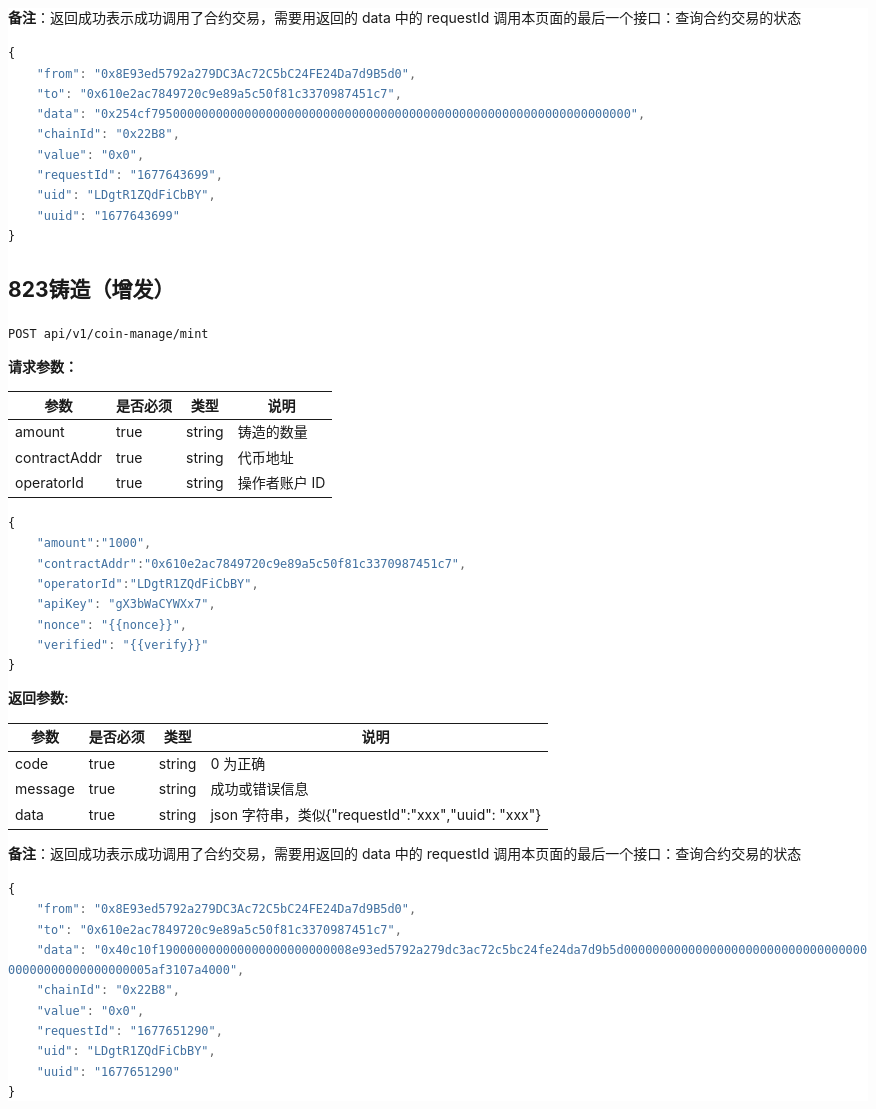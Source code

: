 **备注**：返回成功表示成功调用了合约交易，需要用返回的 data 中的 requestId 调用本页面的最后一个接口：查询合约交易的状态

```javascript
{
    "from": "0x8E93ed5792a279DC3Ac72C5bC24FE24Da7d9B5d0",
    "to": "0x610e2ac7849720c9e89a5c50f81c3370987451c7",
    "data": "0x254cf7950000000000000000000000000000000000000000000000000000000000000000",
    "chainId": "0x22B8",
    "value": "0x0",
    "requestId": "1677643699",
    "uid": "LDgtR1ZQdFiCbBY",
    "uuid": "1677643699"
}
```

## 823铸造（增发）

`POST api/v1/coin-manage/mint`

**请求参数：**

| **参数**     | **是否必须** | **类型** | **说明**      |
| ------------ | ------------ | -------- | ------------- |
| amount       | true         | string   | 铸造的数量    |
| contractAddr | true         | string   | 代币地址      |
| operatorId   | true         | string   | 操作者账户 ID |

```javascript
{
    "amount":"1000",
    "contractAddr":"0x610e2ac7849720c9e89a5c50f81c3370987451c7",
    "operatorId":"LDgtR1ZQdFiCbBY",
    "apiKey": "gX3bWaCYWXx7",
    "nonce": "{{nonce}}",
    "verified": "{{verify}}"
}
```

**返回参数:**

| **参数** | **是否必须** | **类型** | **说明**                                           |
| -------- | ------------ | -------- | -------------------------------------------------- |
| code     | true         | string   | 0 为正确                                           |
| message  | true         | string   | 成功或错误信息                                     |
| data     | true         | string   | json 字符串，类似{"requestId":"xxx","uuid": "xxx"} |

**备注**：返回成功表示成功调用了合约交易，需要用返回的 data 中的 requestId 调用本页面的最后一个接口：查询合约交易的状态

```javascript
{
    "from": "0x8E93ed5792a279DC3Ac72C5bC24FE24Da7d9B5d0",
    "to": "0x610e2ac7849720c9e89a5c50f81c3370987451c7",
    "data": "0x40c10f190000000000000000000000008e93ed5792a279dc3ac72c5bc24fe24da7d9b5d000000000000000000000000000000000000000000000000000005af3107a4000",
    "chainId": "0x22B8",
    "value": "0x0",
    "requestId": "1677651290",
    "uid": "LDgtR1ZQdFiCbBY",
    "uuid": "1677651290"
}
```
